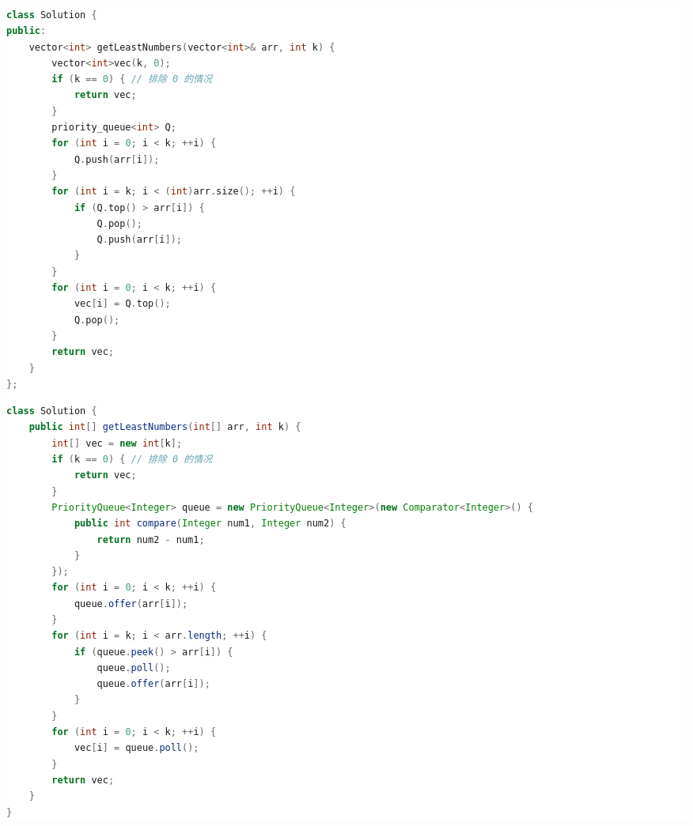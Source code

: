 ```C++ [sol2-C++]
class Solution {
public:
    vector<int> getLeastNumbers(vector<int>& arr, int k) {
        vector<int>vec(k, 0);
        if (k == 0) { // 排除 0 的情况
            return vec;
        }
        priority_queue<int> Q;
        for (int i = 0; i < k; ++i) {
            Q.push(arr[i]);
        }
        for (int i = k; i < (int)arr.size(); ++i) {
            if (Q.top() > arr[i]) {
                Q.pop();
                Q.push(arr[i]);
            }
        }
        for (int i = 0; i < k; ++i) {
            vec[i] = Q.top();
            Q.pop();
        }
        return vec;
    }
};
```

```Java [sol2-Java]
class Solution {
    public int[] getLeastNumbers(int[] arr, int k) {
        int[] vec = new int[k];
        if (k == 0) { // 排除 0 的情况
            return vec;
        }
        PriorityQueue<Integer> queue = new PriorityQueue<Integer>(new Comparator<Integer>() {
            public int compare(Integer num1, Integer num2) {
                return num2 - num1;
            }
        });
        for (int i = 0; i < k; ++i) {
            queue.offer(arr[i]);
        }
        for (int i = k; i < arr.length; ++i) {
            if (queue.peek() > arr[i]) {
                queue.poll();
                queue.offer(arr[i]);
            }
        }
        for (int i = 0; i < k; ++i) {
            vec[i] = queue.poll();
        }
        return vec;
    }
}
```
